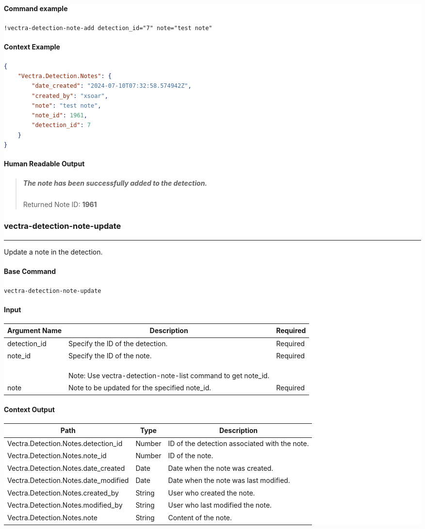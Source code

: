 #### Command example
```!vectra-detection-note-add detection_id="7" note="test note" ```

#### Context Example
```json
{
    "Vectra.Detection.Notes": {
        "date_created": "2024-07-10T07:32:58.574942Z",
        "created_by": "xsoar",
        "note": "test note",
        "note_id": 1961,
        "detection_id": 7
    }
}
```

#### Human Readable Output

>##### The note has been successfully added to the detection.
>Returned Note ID: **1961**


### vectra-detection-note-update

***
Update a note in the detection.

#### Base Command

`vectra-detection-note-update`

#### Input

| **Argument Name** | **Description** | **Required** |
| --- | --- | --- |
| detection_id | Specify the ID of the detection. | Required | 
| note_id | Specify the ID of the note. <br/><br/>Note: Use vectra-detection-note-list command to get note_id. | Required | 
| note | Note to be updated for the specified note_id. | Required | 

#### Context Output

| **Path** | **Type** | **Description** |
| --- | --- | --- |
| Vectra.Detection.Notes.detection_id | Number | ID of the detection associated with the note. | 
| Vectra.Detection.Notes.note_id | Number | ID of the note. | 
| Vectra.Detection.Notes.date_created | Date | Date when the note was created. | 
| Vectra.Detection.Notes.date_modified | Date | Date when the note was last modified. | 
| Vectra.Detection.Notes.created_by | String | User who created the note. | 
| Vectra.Detection.Notes.modified_by | String | User who last modified the note. | 
| Vectra.Detection.Notes.note | String | Content of the note. | 
